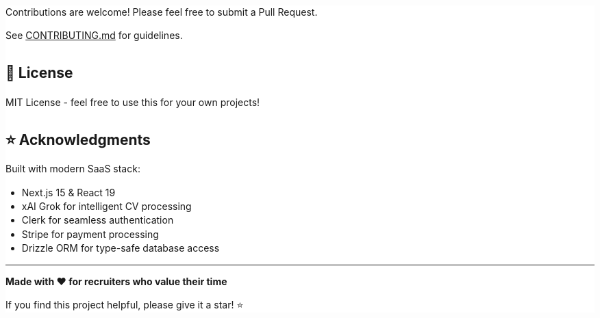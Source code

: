 Contributions are welcome! Please feel free to submit a Pull Request.

See [CONTRIBUTING.md](CONTRIBUTING.md) for guidelines.

## 📝 License

MIT License - feel free to use this for your own projects!

## ⭐ Acknowledgments

Built with modern SaaS stack:
- Next.js 15 & React 19
- xAI Grok for intelligent CV processing
- Clerk for seamless authentication
- Stripe for payment processing
- Drizzle ORM for type-safe database access

---

**Made with ❤️ for recruiters who value their time**

If you find this project helpful, please give it a star! ⭐
